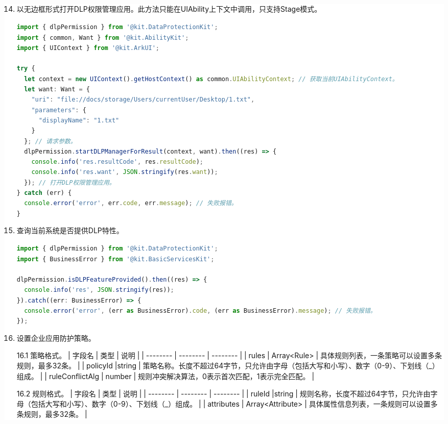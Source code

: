 14. 以无边框形式打开DLP权限管理应用。此方法只能在UIAbility上下文中调用，只支持Stage模式。

    ```ts
    import { dlpPermission } from '@kit.DataProtectionKit';
    import { common, Want } from '@kit.AbilityKit';
    import { UIContext } from '@kit.ArkUI';

    try {
      let context = new UIContext().getHostContext() as common.UIAbilityContext; // 获取当前UIAbilityContext。
      let want: Want = {
        "uri": "file://docs/storage/Users/currentUser/Desktop/1.txt",
        "parameters": {
          "displayName": "1.txt"
        }
      }; // 请求参数。
      dlpPermission.startDLPManagerForResult(context, want).then((res) => {
        console.info('res.resultCode', res.resultCode);
        console.info('res.want', JSON.stringify(res.want));
      }); // 打开DLP权限管理应用。
    } catch (err) {
      console.error('error', err.code, err.message); // 失败报错。
    }
    ```

15. 查询当前系统是否提供DLP特性。
    ```ts
    import { dlpPermission } from '@kit.DataProtectionKit';
    import { BusinessError } from '@kit.BasicServicesKit';

    dlpPermission.isDLPFeatureProvided().then((res) => {
      console.info('res', JSON.stringify(res));
    }).catch((err: BusinessError) => {
      console.error('error', (err as BusinessError).code, (err as BusinessError).message); // 失败报错。
    });
    ```

16. 设置企业应用防护策略。
    
    16.1 策略格式。
    | 字段名 | 类型 | 说明 |
    | -------- | -------- | -------- |
    | rules | Array&lt;Rule&gt; | 具体规则列表，一条策略可以设置多条规则，最多32条。 |
    | policyId |string | 策略名称。长度不超过64字节，只允许由字母（包括大写和小写）、数字（0-9）、下划线（_）组成。 |
    | ruleConflictAlg | number | 规则冲突解决算法，0表示首次匹配，1表示完全匹配。 |

    16.2 规则格式。
    | 字段名 | 类型 | 说明 |
    | -------- | -------- | -------- |
      | ruleId |string | 规则名称，长度不超过64字节，只允许由字母（包括大写和小写）、数字（0-9）、下划线（_）组成。 |
    | attributes | Array&lt;Attribute&gt; | 具体属性信息列表，一条规则可以设置多条规则，最多32条。 |
